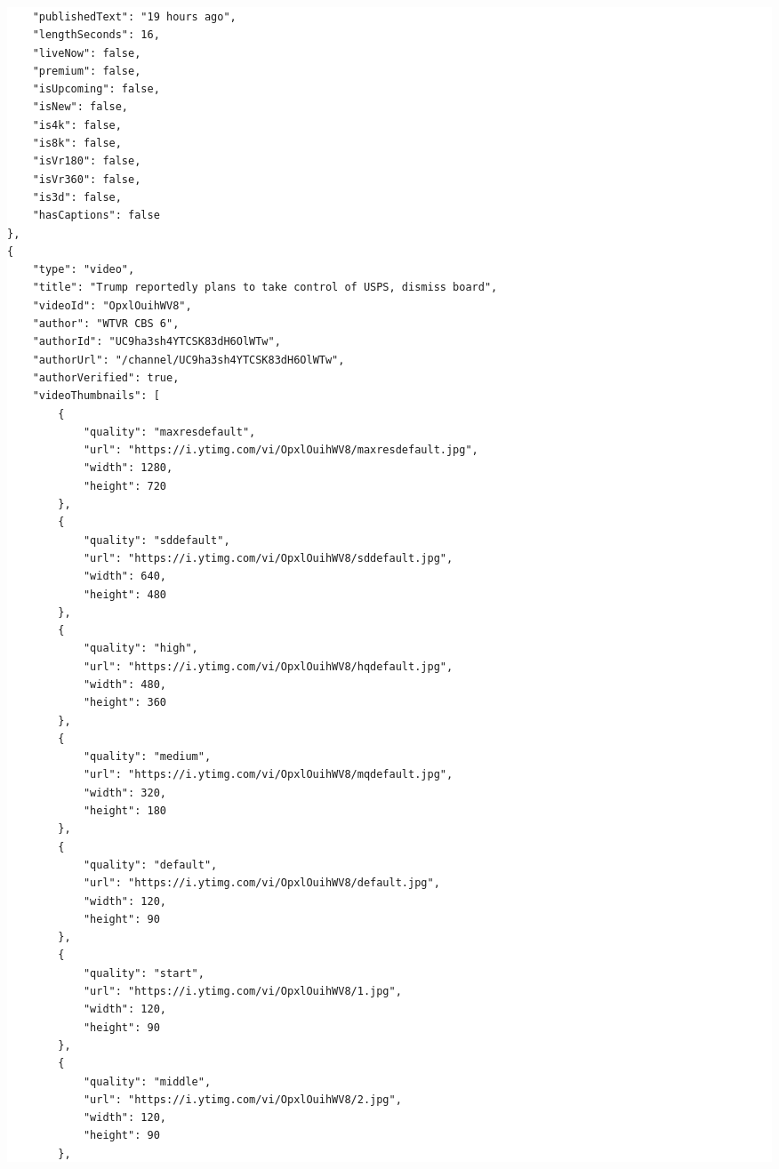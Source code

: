         "publishedText": "19 hours ago",
        "lengthSeconds": 16,
        "liveNow": false,
        "premium": false,
        "isUpcoming": false,
        "isNew": false,
        "is4k": false,
        "is8k": false,
        "isVr180": false,
        "isVr360": false,
        "is3d": false,
        "hasCaptions": false
    },
    {
        "type": "video",
        "title": "Trump reportedly plans to take control of USPS, dismiss board",
        "videoId": "OpxlOuihWV8",
        "author": "WTVR CBS 6",
        "authorId": "UC9ha3sh4YTCSK83dH6OlWTw",
        "authorUrl": "/channel/UC9ha3sh4YTCSK83dH6OlWTw",
        "authorVerified": true,
        "videoThumbnails": [
            {
                "quality": "maxresdefault",
                "url": "https://i.ytimg.com/vi/OpxlOuihWV8/maxresdefault.jpg",
                "width": 1280,
                "height": 720
            },
            {
                "quality": "sddefault",
                "url": "https://i.ytimg.com/vi/OpxlOuihWV8/sddefault.jpg",
                "width": 640,
                "height": 480
            },
            {
                "quality": "high",
                "url": "https://i.ytimg.com/vi/OpxlOuihWV8/hqdefault.jpg",
                "width": 480,
                "height": 360
            },
            {
                "quality": "medium",
                "url": "https://i.ytimg.com/vi/OpxlOuihWV8/mqdefault.jpg",
                "width": 320,
                "height": 180
            },
            {
                "quality": "default",
                "url": "https://i.ytimg.com/vi/OpxlOuihWV8/default.jpg",
                "width": 120,
                "height": 90
            },
            {
                "quality": "start",
                "url": "https://i.ytimg.com/vi/OpxlOuihWV8/1.jpg",
                "width": 120,
                "height": 90
            },
            {
                "quality": "middle",
                "url": "https://i.ytimg.com/vi/OpxlOuihWV8/2.jpg",
                "width": 120,
                "height": 90
            },